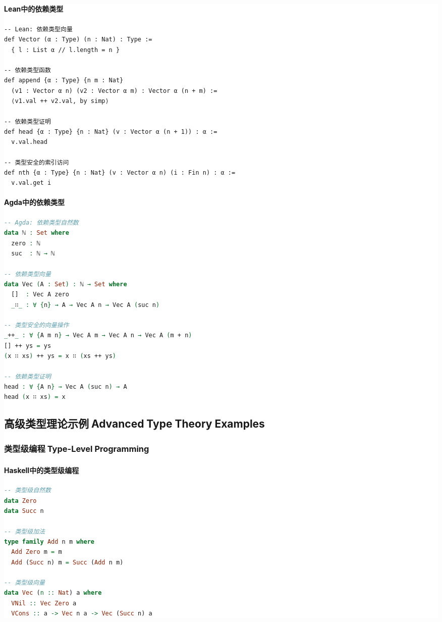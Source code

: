 #### Lean中的依赖类型

```lean
-- Lean: 依赖类型向量
def Vector (α : Type) (n : Nat) : Type :=
  { l : List α // l.length = n }

-- 依赖类型函数
def append {α : Type} {n m : Nat} 
  (v1 : Vector α n) (v2 : Vector α m) : Vector α (n + m) :=
  ⟨v1.val ++ v2.val, by simp⟩

-- 依赖类型证明
def head {α : Type} {n : Nat} (v : Vector α (n + 1)) : α :=
  v.val.head

-- 类型安全的索引访问
def nth {α : Type} {n : Nat} (v : Vector α n) (i : Fin n) : α :=
  v.val.get i
```

#### Agda中的依赖类型

```agda
-- Agda: 依赖类型自然数
data ℕ : Set where
  zero : ℕ
  suc  : ℕ → ℕ

-- 依赖类型向量
data Vec (A : Set) : ℕ → Set where
  []  : Vec A zero
  _∷_ : ∀ {n} → A → Vec A n → Vec A (suc n)

-- 类型安全的向量操作
_++_ : ∀ {A m n} → Vec A m → Vec A n → Vec A (m + n)
[] ++ ys = ys
(x ∷ xs) ++ ys = x ∷ (xs ++ ys)

-- 依赖类型证明
head : ∀ {A n} → Vec A (suc n) → A
head (x ∷ xs) = x
```

## 高级类型理论示例 Advanced Type Theory Examples

### 类型级编程 Type-Level Programming

#### Haskell中的类型级编程

```haskell
-- 类型级自然数
data Zero
data Succ n

-- 类型级加法
type family Add n m where
  Add Zero m = m
  Add (Succ n) m = Succ (Add n m)

-- 类型级向量
data Vec (n :: Nat) a where
  VNil :: Vec Zero a
  VCons :: a -> Vec n a -> Vec (Succ n) a

```